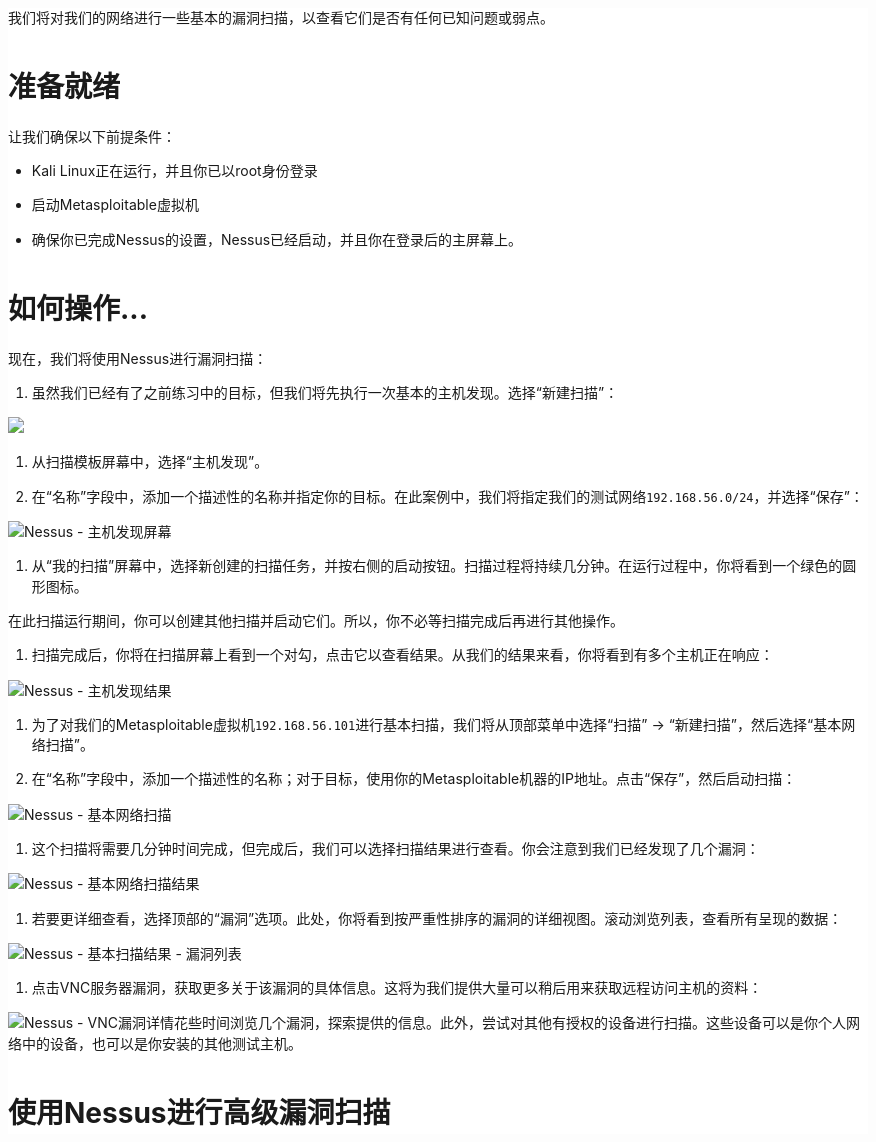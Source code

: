 我们将对我们的网络进行一些基本的漏洞扫描，以查看它们是否有任何已知问题或弱点。

# 准备就绪

让我们确保以下前提条件：

+   Kali Linux正在运行，并且你已以root身份登录

+   启动Metasploitable虚拟机

+   确保你已完成Nessus的设置，Nessus已经启动，并且你在登录后的主屏幕上。

# 如何操作...

现在，我们将使用Nessus进行漏洞扫描：

1.  虽然我们已经有了之前练习中的目标，但我们将先执行一次基本的主机发现。选择“新建扫描”：

![](assets/b0ae0832-5ff8-4578-9e4e-44f283cd6548.png)

1.  从扫描模板屏幕中，选择“主机发现”。

1.  在“名称”字段中，添加一个描述性的名称并指定你的目标。在此案例中，我们将指定我们的测试网络`192.168.56.0/24`，并选择“保存”：

![](assets/ea1d2bf7-eb1e-4637-a811-3ec9ab86803f.png)Nessus - 主机发现屏幕

1.  从“我的扫描”屏幕中，选择新创建的扫描任务，并按右侧的启动按钮。扫描过程将持续几分钟。在运行过程中，你将看到一个绿色的圆形图标。

在此扫描运行期间，你可以创建其他扫描并启动它们。所以，你不必等扫描完成后再进行其他操作。

1.  扫描完成后，你将在扫描屏幕上看到一个对勾，点击它以查看结果。从我们的结果来看，你将看到有多个主机正在响应：

![](assets/ba3e1287-44bd-42e0-8650-72c358140318.png)Nessus - 主机发现结果

1.  为了对我们的Metasploitable虚拟机`192.168.56.101`进行基本扫描，我们将从顶部菜单中选择“扫描” -> “新建扫描”，然后选择“基本网络扫描”。

1.  在“名称”字段中，添加一个描述性的名称；对于目标，使用你的Metasploitable机器的IP地址。点击“保存”，然后启动扫描：

![](assets/23bed7d7-0edc-4c30-9e78-465b5c925945.png)Nessus - 基本网络扫描

1.  这个扫描将需要几分钟时间完成，但完成后，我们可以选择扫描结果进行查看。你会注意到我们已经发现了几个漏洞：

![](assets/05d673f3-9464-447b-b1f9-baeb176fc12a.png)Nessus - 基本网络扫描结果

1.  若要更详细查看，选择顶部的“漏洞”选项。此处，你将看到按严重性排序的漏洞的详细视图。滚动浏览列表，查看所有呈现的数据：

![](assets/3d2409cc-dfde-4657-a322-ecb84f75ce7a.png)Nessus - 基本扫描结果 - 漏洞列表

1.  点击VNC服务器漏洞，获取更多关于该漏洞的具体信息。这将为我们提供大量可以稍后用来获取远程访问主机的资料：

![](assets/608eb18b-09de-455e-872e-3eda971f6199.png)Nessus - VNC漏洞详情花些时间浏览几个漏洞，探索提供的信息。此外，尝试对其他有授权的设备进行扫描。这些设备可以是你个人网络中的设备，也可以是你安装的其他测试主机。

# 使用Nessus进行高级漏洞扫描
